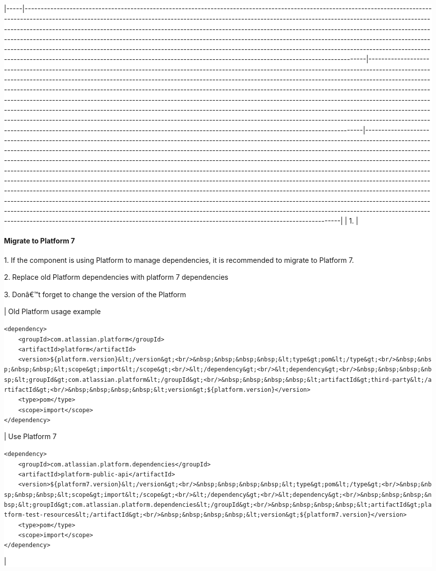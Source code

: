|-----|----------------------------------------------------------------------------------------------------------------------------------------------------------------------------------------------------------------------------------------------------------------------------------------------------------------------------------------------------------------------------------------------------------------------------------------------------------------------------------------------------------------------------------------------------------------------------------------------------------------------------------------------------------------------------------------------------------------------------------------------------------------------------------------------------|-----------------------------------------------------------------------------------------------------------------------------------------------------------------------------------------------------------------------------------------------------------------------------------------------------------------------------------------------------------------------------------------------------------------------------------------------------------------------------------------------------------------------------------------------------------------------------------------------------------------------------------------------------------------------------------------------------------------------------------------------------------------------------------------------------------------------------------------------------------------------------------------------------------------------------------------------------------------|-------------------------------------------------------------------------------------------------------------------------------------------------------------------------------------------------------------------------------------------------------------------------------------------------------------------------------------------------------------------------------------------------------------------------------------------------------------------------------------------------------------------------------------------------------------------------------------------------------------------------------------------------------------------------------------------------------------------------------------------------------------------------------------------------------------------------------------------------------------------------------------------------------------------------------------------------------------------------------------------------------------------------------------------------------------------------------------------------------------------------------------------------------------------------------------------------------------------------------------|
| 1.  | <h4><b>Migrate to Platform 7</b></h4><p>1. If the component is using Platform to manage dependencies, it is recommended to migrate to Platform 7.</p><p>2. Replace old Platform dependencies with platform 7 dependencies</p><p>3. Donâ€™t forget to change the version of the Platform</p>                                                                                                                                                                                                                                                                                                                                                                                                                                                                                                          | Old Platform usage example<br/> <pre><code>&lt;dependency&gt;<br/>&nbsp;&nbsp;&nbsp;&nbsp;&lt;groupId&gt;com.atlassian.platform&lt;/groupId&gt;<br/>&nbsp;&nbsp;&nbsp;&nbsp;&lt;artifactId&gt;platform&lt;/artifactId&gt;<br/>&nbsp;&nbsp;&nbsp;&nbsp;&lt;version&gt;${platform.version}&lt;/version&gt;<br/>&nbsp;&nbsp;&nbsp;&nbsp;&lt;type&gt;pom&lt;/type&gt;<br/>&nbsp;&nbsp;&nbsp;&nbsp;&lt;scope&gt;import&lt;/scope&gt;<br/>&lt;/dependency&gt;<br/>&lt;dependency&gt;<br/>&nbsp;&nbsp;&nbsp;&nbsp;&lt;groupId&gt;com.atlassian.platform&lt;/groupId&gt;<br/>&nbsp;&nbsp;&nbsp;&nbsp;&lt;artifactId&gt;third-party&lt;/artifactId&gt;<br/>&nbsp;&nbsp;&nbsp;&nbsp;&lt;version&gt;${platform.version}&lt;/version&gt;<br/>&nbsp;&nbsp;&nbsp;&nbsp;&lt;type&gt;pom&lt;/type&gt;<br/>&nbsp;&nbsp;&nbsp;&nbsp;&lt;scope&gt;import&lt;/scope&gt;<br/>&lt;/dependency&gt;</code></pre>                                                                        | Use Platform 7 <pre><code>&lt;dependency&gt;<br/>&nbsp;&nbsp;&nbsp;&nbsp;&lt;groupId&gt;com.atlassian.platform.dependencies&lt;/groupId&gt;<br/>&nbsp;&nbsp;&nbsp;&nbsp;&lt;artifactId&gt;platform-public-api&lt;/artifactId&gt;<br/>&nbsp;&nbsp;&nbsp;&nbsp;&lt;version&gt;${platform7.version}&lt;/version&gt;<br/>&nbsp;&nbsp;&nbsp;&nbsp;&lt;type&gt;pom&lt;/type&gt;<br/>&nbsp;&nbsp;&nbsp;&nbsp;&lt;scope&gt;import&lt;/scope&gt;<br/>&lt;/dependency&gt;<br/>&lt;dependency&gt;<br/>&nbsp;&nbsp;&nbsp;&nbsp;&lt;groupId&gt;com.atlassian.platform.dependencies&lt;/groupId&gt;<br/>&nbsp;&nbsp;&nbsp;&nbsp;&lt;artifactId&gt;platform-test-resources&lt;/artifactId&gt;<br/>&nbsp;&nbsp;&nbsp;&nbsp;&lt;version&gt;${platform7.version}&lt;/version&gt;<br/>&nbsp;&nbsp;&nbsp;&nbsp;&lt;type&gt;pom&lt;/type&gt;<br/>&nbsp;&nbsp;&nbsp;&nbsp;&lt;scope&gt;import&lt;/scope&gt;<br/>&lt;/dependency&gt;</code></pre>                                                                                                                                                                                                                                                                                                          |